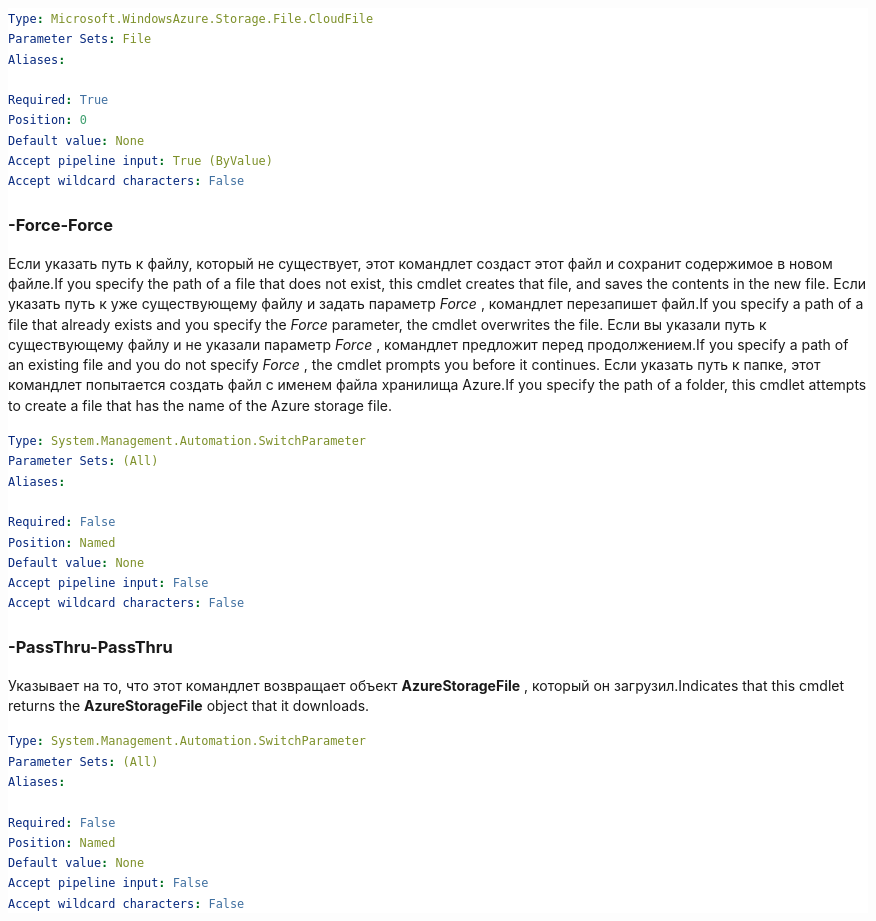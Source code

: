 ```yaml
Type: Microsoft.WindowsAzure.Storage.File.CloudFile
Parameter Sets: File
Aliases:

Required: True
Position: 0
Default value: None
Accept pipeline input: True (ByValue)
Accept wildcard characters: False
```

### <span data-ttu-id="95fbc-153">-Force</span><span class="sxs-lookup"><span data-stu-id="95fbc-153">-Force</span></span>
<span data-ttu-id="95fbc-154">Если указать путь к файлу, который не существует, этот командлет создаст этот файл и сохранит содержимое в новом файле.</span><span class="sxs-lookup"><span data-stu-id="95fbc-154">If you specify the path of a file that does not exist, this cmdlet creates that file, and saves the contents in the new file.</span></span>
<span data-ttu-id="95fbc-155">Если указать путь к уже существующему файлу и задать параметр *Force* , командлет перезапишет файл.</span><span class="sxs-lookup"><span data-stu-id="95fbc-155">If you specify a path of a file that already exists and you specify the *Force* parameter, the cmdlet overwrites the file.</span></span>
<span data-ttu-id="95fbc-156">Если вы указали путь к существующему файлу и не указали параметр *Force* , командлет предложит перед продолжением.</span><span class="sxs-lookup"><span data-stu-id="95fbc-156">If you specify a path of an existing file and you do not specify *Force* , the cmdlet prompts you before it continues.</span></span>
<span data-ttu-id="95fbc-157">Если указать путь к папке, этот командлет попытается создать файл с именем файла хранилища Azure.</span><span class="sxs-lookup"><span data-stu-id="95fbc-157">If you specify the path of a folder, this cmdlet attempts to create a file that has the name of the Azure storage file.</span></span>

```yaml
Type: System.Management.Automation.SwitchParameter
Parameter Sets: (All)
Aliases:

Required: False
Position: Named
Default value: None
Accept pipeline input: False
Accept wildcard characters: False
```

### <span data-ttu-id="95fbc-158">-PassThru</span><span class="sxs-lookup"><span data-stu-id="95fbc-158">-PassThru</span></span>
<span data-ttu-id="95fbc-159">Указывает на то, что этот командлет возвращает объект **AzureStorageFile** , который он загрузил.</span><span class="sxs-lookup"><span data-stu-id="95fbc-159">Indicates that this cmdlet returns the **AzureStorageFile** object that it downloads.</span></span>

```yaml
Type: System.Management.Automation.SwitchParameter
Parameter Sets: (All)
Aliases:

Required: False
Position: Named
Default value: None
Accept pipeline input: False
Accept wildcard characters: False
```
